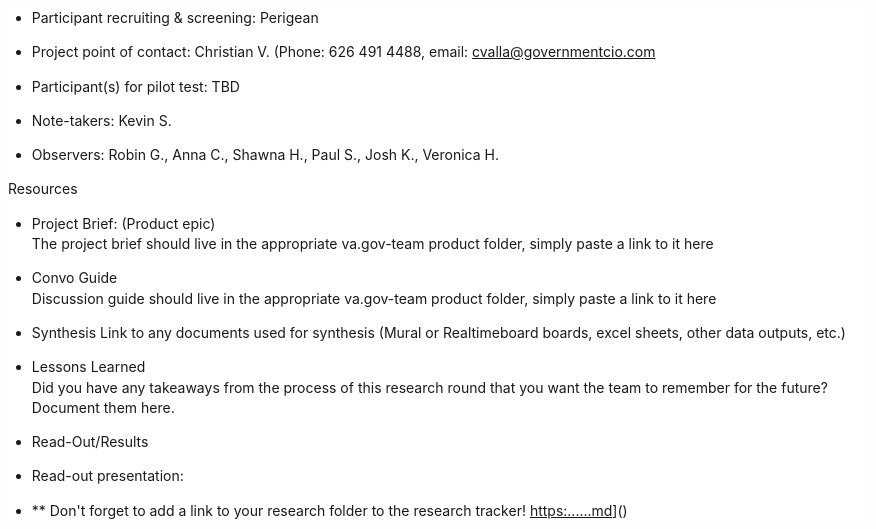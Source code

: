 -   Participant recruiting & screening: Perigean

-   Project point of contact: Christian V. (Phone: 626 491 4488, email: <cvalla@governmentcio.com>

-   Participant(s) for pilot test: TBD

-   Note-takers: Kevin S.

-   Observers: Robin G., Anna C., Shawna H., Paul S., Josh K., Veronica H.

Resources

-   Project Brief: (Product epic)\
    The project brief should live in the appropriate va.gov-team product folder, simply paste a link to it here

-   Convo Guide\
    Discussion guide should live in the appropriate va.gov-team product folder, simply paste a link to it here

-   Synthesis Link to any documents used for synthesis (Mural or Realtimeboard boards, excel sheets, other data outputs, etc.)

-   Lessons Learned\
    Did you have any takeaways from the process of this research round that you want the team to remember for the future? Document them here.

-   Read-Out/Results

-   Read-out presentation:

-   ** Don't forget to add a link to your research folder to the research tracker! [https:......md](https://github.com/department-of-veterans-affairs/va.gov-team/blob/master/platform/research/research-history.md)]()
